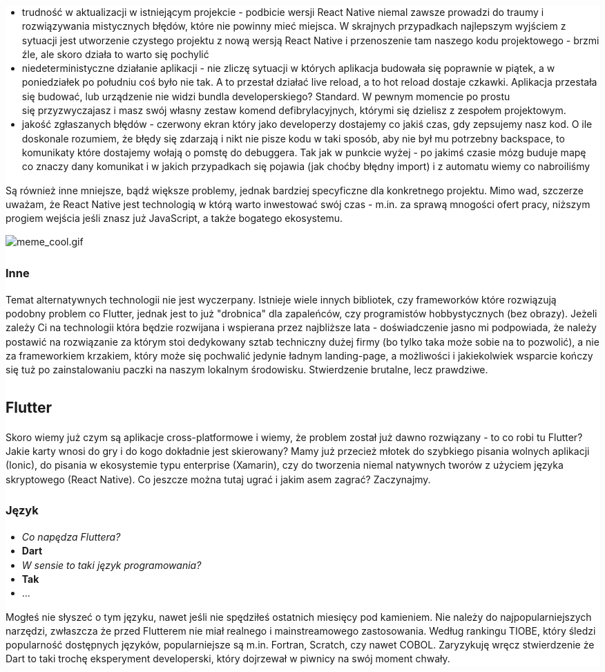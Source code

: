 - trudność w aktualizacji w istniejącym projekcie - podbicie wersji React Native niemal zawsze prowadzi do traumy i rozwiązywania mistycznych błędów, które nie powinny mieć miejsca. W skrajnych przypadkach najlepszym wyjściem z sytuacji jest utworzenie czystego projektu z nową wersją React Native i przenoszenie tam naszego kodu projektowego - brzmi źle, ale skoro działa to warto się pochylić
- niedeterministyczne działanie aplikacji - nie zliczę sytuacji w których aplikacja budowała się poprawnie w piątek, a w poniedziałek po południu coś było nie tak. A to przestał działać live reload, a to hot reload dostaje czkawki. Aplikacja przestała się budować, lub urządzenie nie widzi bundla developerskiego? Standard. W pewnym momencie po prostu się przyzwyczajasz i masz swój własny zestaw komend defibrylacyjnych, którymi się dzielisz z zespołem projektowym.
- jakość zgłaszanych błędów - czerwony ekran który jako developerzy dostajemy co jakiś czas, gdy zepsujemy nasz kod. O ile doskonale rozumiem, że błędy się zdarzają i nikt nie pisze kodu w taki sposób, aby nie był mu potrzebny backspace, to komunikaty które dostajemy wołają o pomstę do debuggera. Tak jak w punkcie wyżej - po jakimś czasie mózg buduje mapę co znaczy dany komunikat i w jakich przypadkach się pojawia (jak choćby błędny import) i z automatu wiemy co nabroiliśmy

Są również inne mniejsze, bądź większe problemy, jednak bardziej specyficzne dla konkretnego projektu. Mimo wad, szczerze uważam, że React Native jest technologią w którą warto inwestować swój czas - m.in. za sprawą mnogości ofert pracy, niższym progiem wejścia jeśli znasz już JavaScript, a także bogatego ekosystemu.

![meme_cool.gif](/assets/img/blog/intro/meme_cool.gif)

### Inne

Temat alternatywnych technologii nie jest wyczerpany. Istnieje wiele innych bibliotek, czy frameworków które rozwiązują podobny problem co Flutter, jednak jest to już "drobnica" dla zapaleńców, czy programistów hobbystycznych (bez obrazy). Jeżeli zależy Ci na technologii która będzie rozwijana i wspierana przez najbliższe lata - doświadczenie jasno mi podpowiada, że należy postawić na rozwiązanie za którym stoi dedykowany sztab techniczny dużej firmy (bo tylko taka może sobie na to pozwolić), a nie za frameworkiem krzakiem, który może się pochwalić jedynie ładnym landing-page, a możliwości i jakiekolwiek wsparcie kończy się tuż po zainstalowaniu paczki na naszym lokalnym środowisku. Stwierdzenie brutalne, lecz prawdziwe.

## Flutter

Skoro wiemy już czym są aplikacje cross-platformowe i wiemy, że problem został już dawno rozwiązany - to co robi tu Flutter? Jakie karty wnosi do gry i do kogo dokładnie jest skierowany? Mamy już przecież młotek do szybkiego pisania wolnych aplikacji (Ionic), do pisania w ekosystemie typu enterprise (Xamarin), czy do tworzenia niemal natywnych tworów z użyciem języka skryptowego (React Native). Co jeszcze można tutaj ugrać i jakim asem zagrać? Zaczynajmy.

### Język

- *Co napędza Fluttera?*
- **Dart**
- *W sensie to taki język programowania?*
- **Tak**
- ...

Mogłeś nie słyszeć o tym języku, nawet jeśli nie spędziłeś ostatnich miesięcy pod kamieniem. Nie należy do najpopularniejszych narzędzi, zwłaszcza że przed Flutterem nie miał realnego i mainstreamowego zastosowania. Według rankingu TIOBE, który śledzi popularność dostępnych języków, popularniejsze są m.in. Fortran, Scratch, czy nawet COBOL. Zaryzykuję wręcz stwierdzenie że Dart to taki trochę eksperyment developerski, który dojrzewał w piwnicy na swój moment chwały.
